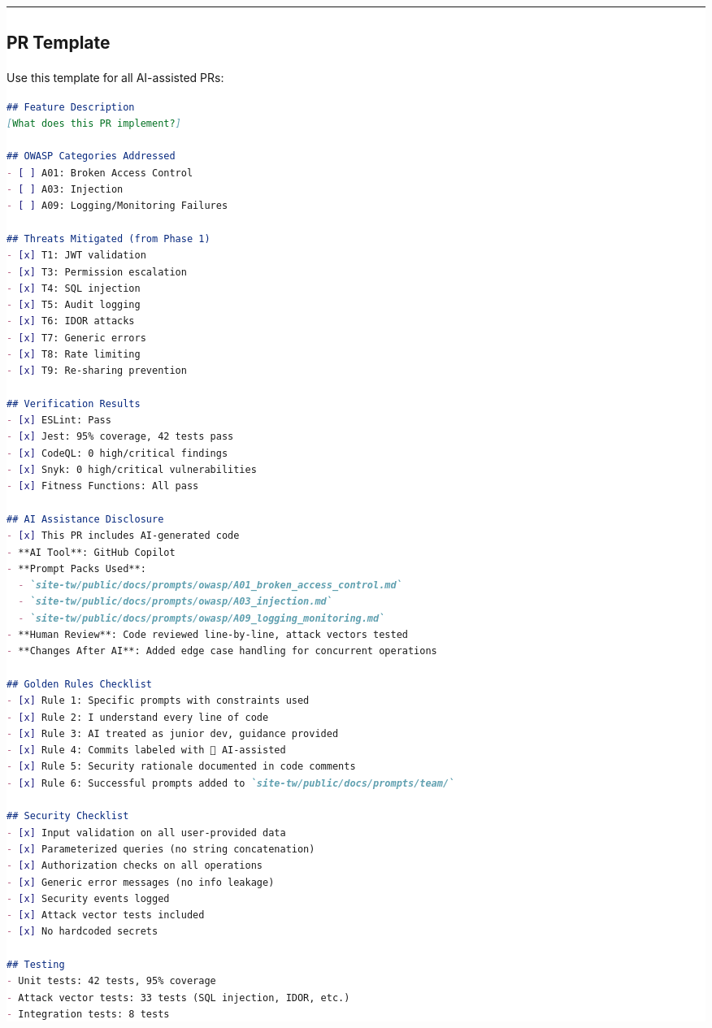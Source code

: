 
---

## PR Template

Use this template for all AI-assisted PRs:

```markdown
## Feature Description
[What does this PR implement?]

## OWASP Categories Addressed
- [ ] A01: Broken Access Control
- [ ] A03: Injection
- [ ] A09: Logging/Monitoring Failures

## Threats Mitigated (from Phase 1)
- [x] T1: JWT validation
- [x] T3: Permission escalation
- [x] T4: SQL injection
- [x] T5: Audit logging
- [x] T6: IDOR attacks
- [x] T7: Generic errors
- [x] T8: Rate limiting
- [x] T9: Re-sharing prevention

## Verification Results
- [x] ESLint: Pass
- [x] Jest: 95% coverage, 42 tests pass
- [x] CodeQL: 0 high/critical findings
- [x] Snyk: 0 high/critical vulnerabilities
- [x] Fitness Functions: All pass

## AI Assistance Disclosure
- [x] This PR includes AI-generated code
- **AI Tool**: GitHub Copilot
- **Prompt Packs Used**:
  - `site-tw/public/docs/prompts/owasp/A01_broken_access_control.md`
  - `site-tw/public/docs/prompts/owasp/A03_injection.md`
  - `site-tw/public/docs/prompts/owasp/A09_logging_monitoring.md`
- **Human Review**: Code reviewed line-by-line, attack vectors tested
- **Changes After AI**: Added edge case handling for concurrent operations

## Golden Rules Checklist
- [x] Rule 1: Specific prompts with constraints used
- [x] Rule 2: I understand every line of code
- [x] Rule 3: AI treated as junior dev, guidance provided
- [x] Rule 4: Commits labeled with 🤖 AI-assisted
- [x] Rule 5: Security rationale documented in code comments
- [x] Rule 6: Successful prompts added to `site-tw/public/docs/prompts/team/`

## Security Checklist
- [x] Input validation on all user-provided data
- [x] Parameterized queries (no string concatenation)
- [x] Authorization checks on all operations
- [x] Generic error messages (no info leakage)
- [x] Security events logged
- [x] Attack vector tests included
- [x] No hardcoded secrets

## Testing
- Unit tests: 42 tests, 95% coverage
- Attack vector tests: 33 tests (SQL injection, IDOR, etc.)
- Integration tests: 8 tests
```